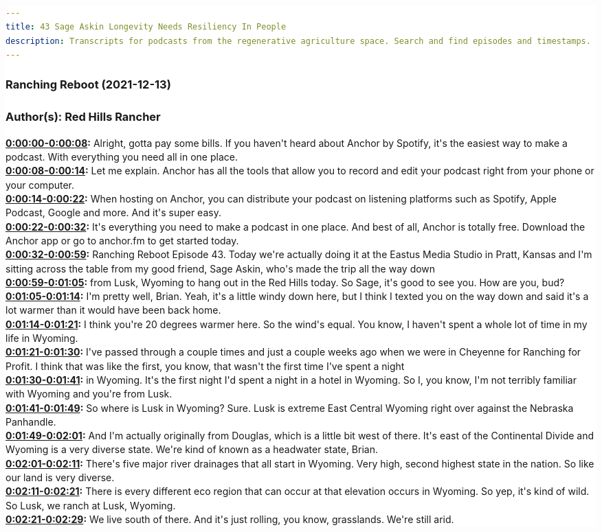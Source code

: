 ```yaml
---
title: 43 Sage Askin Longevity Needs Resiliency In People
description: Transcripts for podcasts from the regenerative agriculture space. Search and find episodes and timestamps.
---
```


### Ranching Reboot  (2021-12-13)  
### Author(s): Red Hills Rancher  

**[0:00:00-0:00:08](https://anchor.fm/ranching-reboot/episodes/43-Sage-Askin-Longevity-Needs-Resiliency-in-People-e1bjqr9#t=0:00:00):**  Alright, gotta pay some bills.  If you haven't heard about Anchor by Spotify, it's the easiest way to make a podcast.  With everything you need all in one place.  
**[0:00:08-0:00:14](https://anchor.fm/ranching-reboot/episodes/43-Sage-Askin-Longevity-Needs-Resiliency-in-People-e1bjqr9#t=0:00:08):**  Let me explain.  Anchor has all the tools that allow you to record and edit your podcast right from your  phone or your computer.  
**[0:00:14-0:00:22](https://anchor.fm/ranching-reboot/episodes/43-Sage-Askin-Longevity-Needs-Resiliency-in-People-e1bjqr9#t=0:00:14):**  When hosting on Anchor, you can distribute your podcast on listening platforms such as  Spotify, Apple Podcast, Google and more.  And it's super easy.  
**[0:00:22-0:00:32](https://anchor.fm/ranching-reboot/episodes/43-Sage-Askin-Longevity-Needs-Resiliency-in-People-e1bjqr9#t=0:00:22):**  It's everything you need to make a podcast in one place.  And best of all, Anchor is totally free.  Download the Anchor app or go to anchor.fm to get started today.  
**[0:00:32-0:00:59](https://anchor.fm/ranching-reboot/episodes/43-Sage-Askin-Longevity-Needs-Resiliency-in-People-e1bjqr9#t=0:00:32):**  Ranching Reboot Episode 43.  Today we're actually doing it at the Eastus Media Studio in Pratt, Kansas and I'm sitting  across the table from my good friend, Sage Askin, who's made the trip all the way down  
**[0:00:59-0:01:05](https://anchor.fm/ranching-reboot/episodes/43-Sage-Askin-Longevity-Needs-Resiliency-in-People-e1bjqr9#t=0:00:59):**  from Lusk, Wyoming to hang out in the Red Hills today.  So Sage, it's good to see you.  How are you, bud?  
**[0:01:05-0:01:14](https://anchor.fm/ranching-reboot/episodes/43-Sage-Askin-Longevity-Needs-Resiliency-in-People-e1bjqr9#t=0:01:05):**  I'm pretty well, Brian.  Yeah, it's a little windy down here, but I think I texted you on the way down and said  it's a lot warmer than it would have been back home.  
**[0:01:14-0:01:21](https://anchor.fm/ranching-reboot/episodes/43-Sage-Askin-Longevity-Needs-Resiliency-in-People-e1bjqr9#t=0:01:14):**  I think you're 20 degrees warmer here.  So the wind's equal.  You know, I haven't spent a whole lot of time in my life in Wyoming.  
**[0:01:21-0:01:30](https://anchor.fm/ranching-reboot/episodes/43-Sage-Askin-Longevity-Needs-Resiliency-in-People-e1bjqr9#t=0:01:21):**  I've passed through a couple times and just a couple weeks ago when we were in Cheyenne  for Ranching for Profit.  I think that was like the first, you know, that wasn't the first time I've spent a night  
**[0:01:30-0:01:41](https://anchor.fm/ranching-reboot/episodes/43-Sage-Askin-Longevity-Needs-Resiliency-in-People-e1bjqr9#t=0:01:30):**  in Wyoming.  It's the first night I'd spent a night in a hotel in Wyoming.  So I, you know, I'm not terribly familiar with Wyoming and you're from Lusk.  
**[0:01:41-0:01:49](https://anchor.fm/ranching-reboot/episodes/43-Sage-Askin-Longevity-Needs-Resiliency-in-People-e1bjqr9#t=0:01:41):**  So where is Lusk in Wyoming?  Sure.  Lusk is extreme East Central Wyoming right over against the Nebraska Panhandle.  
**[0:01:49-0:02:01](https://anchor.fm/ranching-reboot/episodes/43-Sage-Askin-Longevity-Needs-Resiliency-in-People-e1bjqr9#t=0:01:49):**  And I'm actually originally from Douglas, which is a little bit west of there.  It's east of the Continental Divide and Wyoming is a very diverse state.  We're kind of known as a headwater state, Brian.  
**[0:02:01-0:02:11](https://anchor.fm/ranching-reboot/episodes/43-Sage-Askin-Longevity-Needs-Resiliency-in-People-e1bjqr9#t=0:02:01):**  There's five major river drainages that all start in Wyoming.  Very high, second highest state in the nation.  So like our land is very diverse.  
**[0:02:11-0:02:21](https://anchor.fm/ranching-reboot/episodes/43-Sage-Askin-Longevity-Needs-Resiliency-in-People-e1bjqr9#t=0:02:11):**  There is every different eco region that can occur at that elevation occurs in Wyoming.  So yep, it's kind of wild.  So Lusk, we ranch at Lusk, Wyoming.  
**[0:02:21-0:02:29](https://anchor.fm/ranching-reboot/episodes/43-Sage-Askin-Longevity-Needs-Resiliency-in-People-e1bjqr9#t=0:02:21):**  We live south of there.  And it's just rolling, you know, grasslands.  We're still arid.  